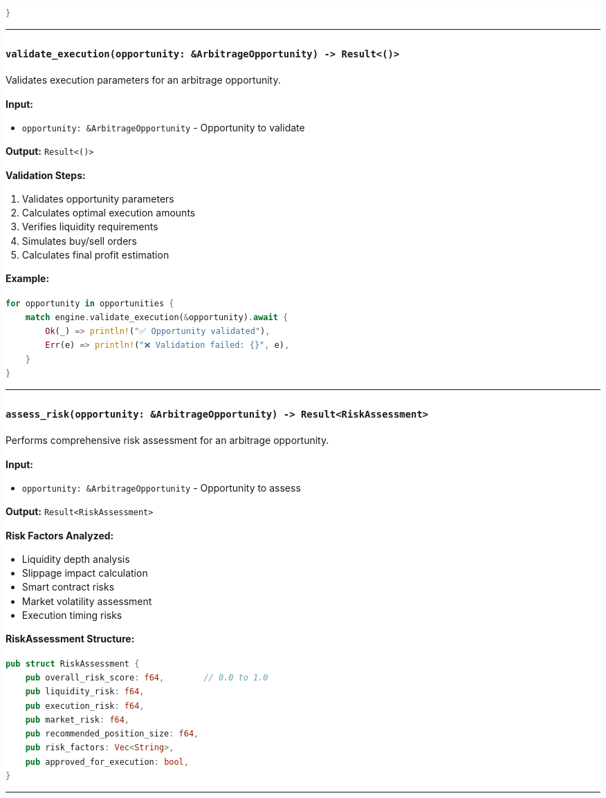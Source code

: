 ```rust
}
```

---

### `validate_execution(opportunity: &ArbitrageOpportunity) -> Result<()>`

Validates execution parameters for an arbitrage opportunity.

**Input:**
- `opportunity: &ArbitrageOpportunity` - Opportunity to validate

**Output:** `Result<()>`

**Validation Steps:**
1. Validates opportunity parameters
2. Calculates optimal execution amounts
3. Verifies liquidity requirements
4. Simulates buy/sell orders
5. Calculates final profit estimation

**Example:**
```rust
for opportunity in opportunities {
    match engine.validate_execution(&opportunity).await {
        Ok(_) => println!("✅ Opportunity validated"),
        Err(e) => println!("❌ Validation failed: {}", e),
    }
}
```

---

### `assess_risk(opportunity: &ArbitrageOpportunity) -> Result<RiskAssessment>`

Performs comprehensive risk assessment for an arbitrage opportunity.

**Input:**
- `opportunity: &ArbitrageOpportunity` - Opportunity to assess

**Output:** `Result<RiskAssessment>`

**Risk Factors Analyzed:**
- Liquidity depth analysis
- Slippage impact calculation
- Smart contract risks
- Market volatility assessment
- Execution timing risks

**RiskAssessment Structure:**
```rust
pub struct RiskAssessment {
    pub overall_risk_score: f64,        // 0.0 to 1.0
    pub liquidity_risk: f64,
    pub execution_risk: f64,
    pub market_risk: f64,
    pub recommended_position_size: f64,
    pub risk_factors: Vec<String>,
    pub approved_for_execution: bool,
}
```

---